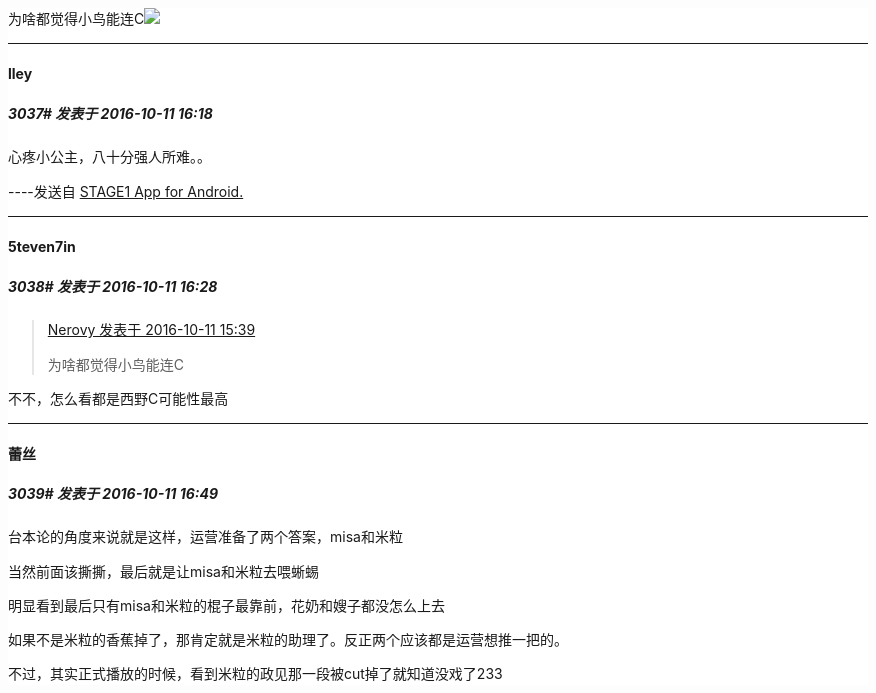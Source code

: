 为啥都觉得小鸟能连C<img src="https://static.saraba1st.com/image/smiley/normal/058.gif" referrerpolicy="no-referrer">







-----

####  lley  
##### 3037#       发表于 2016-10-11 16:18




心疼小公主，八十分强人所难。。


----发送自 [STAGE1 App for Android.](http://stage1.5j4m.com/?1.21)







-----

####  5teven7in  
##### 3038#       发表于 2016-10-11 16:28



<blockquote><a href="httphttps://bbs.saraba1st.com/2b/forum.php?mod=redirect&amp;goto=findpost&amp;pid=33831818&amp;ptid=1102389" target="_blank">Nerovy 发表于 2016-10-11 15:39</a>

为啥都觉得小鸟能连C</blockquote>
不不，怎么看都是西野C可能性最高







-----

####  蕾丝  
##### 3039#       发表于 2016-10-11 16:49




台本论的角度来说就是这样，运营准备了两个答案，misa和米粒


当然前面该撕撕，最后就是让misa和米粒去喂蜥蜴


明显看到最后只有misa和米粒的棍子最靠前，花奶和嫂子都没怎么上去


如果不是米粒的香蕉掉了，那肯定就是米粒的助理了。反正两个应该都是运营想推一把的。


不过，其实正式播放的时候，看到米粒的政见那一段被cut掉了就知道没戏了233

